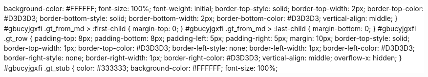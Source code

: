   background-color: #FFFFFF;
  font-size: 100%;
  font-weight: initial;
  border-top-style: solid;
  border-top-width: 2px;
  border-top-color: #D3D3D3;
  border-bottom-style: solid;
  border-bottom-width: 2px;
  border-bottom-color: #D3D3D3;
  vertical-align: middle;
}
&#10;#gbucyjgxfi .gt_from_md > :first-child {
  margin-top: 0;
}
&#10;#gbucyjgxfi .gt_from_md > :last-child {
  margin-bottom: 0;
}
&#10;#gbucyjgxfi .gt_row {
  padding-top: 8px;
  padding-bottom: 8px;
  padding-left: 5px;
  padding-right: 5px;
  margin: 10px;
  border-top-style: solid;
  border-top-width: 1px;
  border-top-color: #D3D3D3;
  border-left-style: none;
  border-left-width: 1px;
  border-left-color: #D3D3D3;
  border-right-style: none;
  border-right-width: 1px;
  border-right-color: #D3D3D3;
  vertical-align: middle;
  overflow-x: hidden;
}
&#10;#gbucyjgxfi .gt_stub {
  color: #333333;
  background-color: #FFFFFF;
  font-size: 100%;
